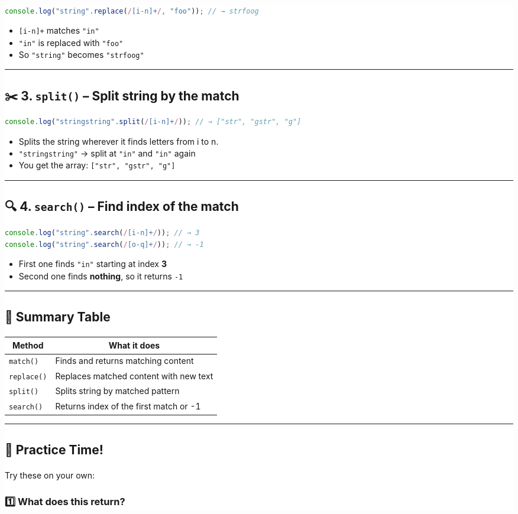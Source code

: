 ```js
console.log("string".replace(/[i-n]+/, "foo")); // → strfoog
```

* `[i-n]+` matches `"in"`
* `"in"` is replaced with `"foo"`
* So `"string"` becomes `"strfoog"`

---

## ✂️ 3. `split()` – Split string by the match

```js
console.log("stringstring".split(/[i-n]+/)); // → ["str", "gstr", "g"]
```

* Splits the string wherever it finds letters from i to n.
* `"stringstring"` → split at `"in"` and `"in"` again
* You get the array: `["str", "gstr", "g"]`

---

## 🔍 4. `search()` – Find index of the match

```js
console.log("string".search(/[i-n]+/)); // → 3
console.log("string".search(/[o-q]+/)); // → -1
```

* First one finds `"in"` starting at index **3**
* Second one finds **nothing**, so it returns `-1`

---

## 📌 Summary Table

| Method      | What it does                           |
| ----------- | -------------------------------------- |
| `match()`   | Finds and returns matching content     |
| `replace()` | Replaces matched content with new text |
| `split()`   | Splits string by matched pattern       |
| `search()`  | Returns index of the first match or -1 |

---

## 🧠 Practice Time!

Try these on your own:

### 1️⃣ What does this return?
